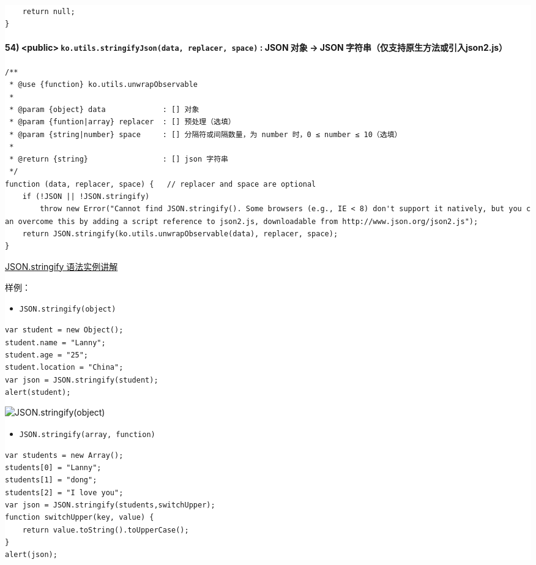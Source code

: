 ```
    return null;
}
```

#### 54) \<public\> `ko.utils.stringifyJson(data, replacer, space)` : JSON 对象 -> JSON 字符串（仅支持原生方法或引入json2.js）

```
/**
 * @use {function} ko.utils.unwrapObservable
 *
 * @param {object} data             : [] 对象
 * @param {funtion|array} replacer  : [] 预处理（选填）
 * @param {string|number} space     : [] 分隔符或间隔数量，为 number 时，0 ≤ number ≤ 10（选填）
 *
 * @return {string}                 : [] json 字符串
 */
function (data, replacer, space) {   // replacer and space are optional
    if (!JSON || !JSON.stringify)
        throw new Error("Cannot find JSON.stringify(). Some browsers (e.g., IE < 8) don't support it natively, but you can overcome this by adding a script reference to json2.js, downloadable from http://www.json.org/json2.js");
    return JSON.stringify(ko.utils.unwrapObservable(data), replacer, space);
}
```

[JSON.stringify 语法实例讲解](http://www.jb51.net/article/29893.htm)

样例：

* `JSON.stringify(object)`

```
var student = new Object();
student.name = "Lanny";
student.age = "25";
student.location = "China";
var json = JSON.stringify(student);
alert(student); 
```

![JSON.stringify(object)](http://files.jb51.net/upload/201203/20120314150604999.png)

* `JSON.stringify(array, function)`

```
var students = new Array();
students[0] = "Lanny";
students[1] = "dong";
students[2] = "I love you";
var json = JSON.stringify(students,switchUpper);
function switchUpper(key, value) {
    return value.toString().toUpperCase();
}
alert(json);
```
